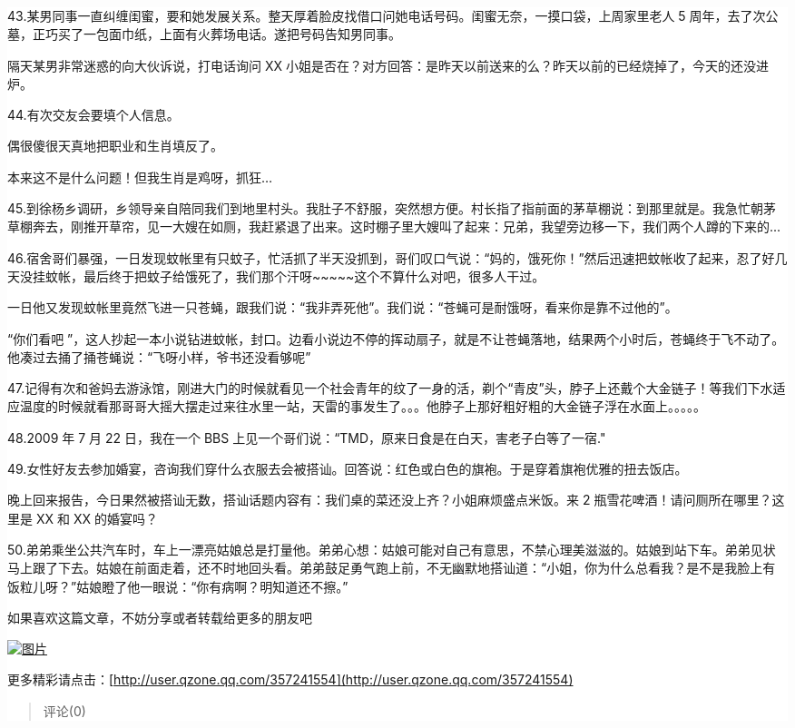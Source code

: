 43.某男同事一直纠缠闺蜜，要和她发展关系。整天厚着脸皮找借口问她电话号码。闺蜜无奈，一摸口袋，上周家里老人 5 周年，去了次公墓，正巧买了一包面巾纸，上面有火葬场电话。遂把号码告知男同事。

隔天某男非常迷惑的向大伙诉说，打电话询问 XX 小姐是否在？对方回答：是昨天以前送来的么？昨天以前的已经烧掉了，今天的还没进炉。

44.有次交友会要填个人信息。

偶很傻很天真地把职业和生肖填反了。

本来这不是什么问题！但我生肖是鸡呀，抓狂…

45.到徐杨乡调研，乡领导亲自陪同我们到地里村头。我肚子不舒服，突然想方便。村长指了指前面的茅草棚说：到那里就是。我急忙朝茅草棚奔去，刚推开草帘，见一大嫂在如厕，我赶紧退了出来。这时棚子里大嫂叫了起来：兄弟，我望旁边移一下，我们两个人蹲的下来的...

46.宿舍哥们暴强，一日发现蚊帐里有只蚊子，忙活抓了半天没抓到，哥们叹口气说：“妈的，饿死你！”然后迅速把蚊帐收了起来，忍了好几天没挂蚊帐，最后终于把蚊子给饿死了，我们那个汗呀\~~~~~这个不算什么对吧，很多人干过。

一日他又发现蚊帐里竟然飞进一只苍蝇，跟我们说：“我非弄死他”。我们说：“苍蝇可是耐饿呀，看来你是靠不过他的”。

“你们看吧 ”，这人抄起一本小说钻进蚊帐，封口。边看小说边不停的挥动扇子，就是不让苍蝇落地，结果两个小时后，苍蝇终于飞不动了。他凑过去捅了捅苍蝇说：“飞呀小样，爷书还没看够呢”

47.记得有次和爸妈去游泳馆，刚进大门的时候就看见一个社会青年的纹了一身的活，剃个“青皮”头，脖子上还戴个大金链子！等我们下水适应温度的时候就看那哥哥大摇大摆走过来往水里一站，天雷的事发生了。。。他脖子上那好粗好粗的大金链子浮在水面上。。。。。

48.2009 年 7 月 22 日，我在一个 BBS 上见一个哥们说：“TMD，原来日食是在白天，害老子白等了一宿."

49.女性好友去参加婚宴，咨询我们穿什么衣服去会被搭讪。回答说：红色或白色的旗袍。于是穿着旗袍优雅的扭去饭店。

晚上回来报告，今日果然被搭讪无数，搭讪话题内容有：我们桌的菜还没上齐？小姐麻烦盛点米饭。来 2 瓶雪花啤酒！请问厕所在哪里？这里是 XX 和 XX 的婚宴吗？

50.弟弟乘坐公共汽车时，车上一漂亮姑娘总是打量他。弟弟心想：姑娘可能对自己有意思，不禁心理美滋滋的。姑娘到站下车。弟弟见状马上跟了下去。姑娘在前面走着，还不时地回头看。弟弟鼓足勇气跑上前，不无幽默地搭讪道：“小姐，你为什么总看我？是不是我脸上有饭粒儿呀？”姑娘瞪了他一眼说：“你有病啊？明知道还不擦。”

如果喜欢这篇文章，不妨分享或者转载给更多的朋友吧

[![图片](https://pan.4a1801.life/d/Onedrive-4A1801/%E4%B8%AA%E4%BA%BA%E5%BB%BA%E7%AB%99/public/Qzone_wyf/Blogs/images/895E3DE8.webp)](https://pan.4a1801.life/d/Onedrive-4A1801/%E4%B8%AA%E4%BA%BA%E5%BB%BA%E7%AB%99/public/Qzone_wyf/Blogs/images/895E3DE8.webp)

更多精彩请点击：[http://user.qzone.qq.com/357241554](http://user.qzone.qq.com/357241554)

> 评论(0)
